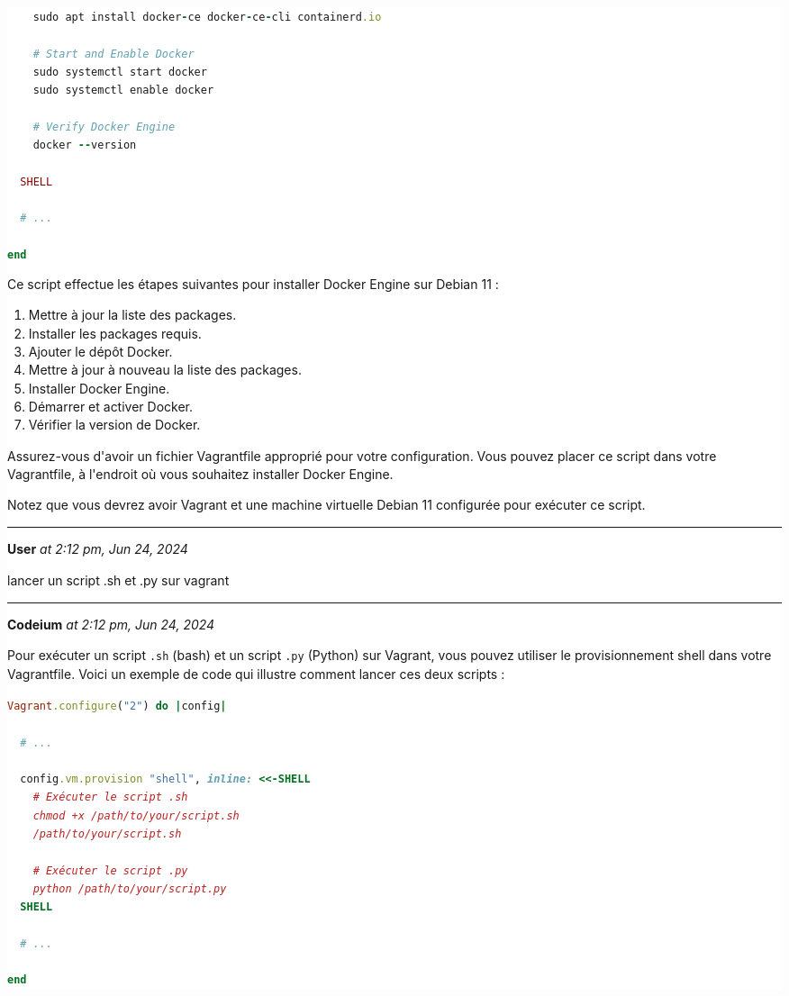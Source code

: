 ```ruby
    sudo apt install docker-ce docker-ce-cli containerd.io

    # Start and Enable Docker
    sudo systemctl start docker
    sudo systemctl enable docker

    # Verify Docker Engine
    docker --version

  SHELL

  # ...

end
```

Ce script effectue les étapes suivantes pour installer Docker Engine sur Debian 11 :

1. Mettre à jour la liste des packages.
2. Installer les packages requis.
3. Ajouter le dépôt Docker.
4. Mettre à jour à nouveau la liste des packages.
5. Installer Docker Engine.
6. Démarrer et activer Docker.
7. Vérifier la version de Docker.

Assurez-vous d'avoir un fichier Vagrantfile approprié pour votre configuration. Vous pouvez placer ce script dans votre Vagrantfile, à l'endroit où vous souhaitez installer Docker Engine.

Notez que vous devrez avoir Vagrant et une machine virtuelle Debian 11 configurée pour exécuter ce script.


---

**User** _at 2:12 pm, Jun 24, 2024_

lancer un script .sh et .py sur vagrant

---

**Codeium** _at 2:12 pm, Jun 24, 2024_

Pour exécuter un script `.sh` (bash) et un script `.py` (Python) sur Vagrant, vous pouvez utiliser le provisionnement shell dans votre Vagrantfile. Voici un exemple de code qui illustre comment lancer ces deux scripts :

```ruby
Vagrant.configure("2") do |config|

  # ...

  config.vm.provision "shell", inline: <<-SHELL
    # Exécuter le script .sh
    chmod +x /path/to/your/script.sh
    /path/to/your/script.sh

    # Exécuter le script .py
    python /path/to/your/script.py
  SHELL

  # ...

end
```
